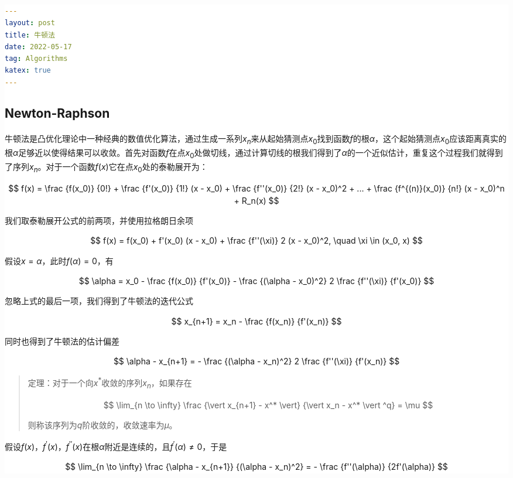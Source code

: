 ```yaml
---
layout: post
title: 牛顿法
date: 2022-05-17
tag: Algorithms
katex: true
---
```


## Newton-Raphson

牛顿法是凸优化理论中一种经典的数值优化算法，通过生成一系列$x_n$来从起始猜测点$x_0$找到函数$f$的根$\alpha$，这个起始猜测点$x_0$应该距离真实的根$\alpha$足够近以使得结果可以收敛。首先对函数$f$在点$x_0$处做切线，通过计算切线的根我们得到了$\alpha$的一个近似估计，重复这个过程我们就得到了序列$x_n$。对于一个函数$f(x)$它在点$x_0$处的泰勒展开为：

$$
f(x) = \frac {f(x_0)} {0!} + \frac {f'(x_0)} {1!} (x - x_0) + \frac {f''(x_0)} {2!} (x - x_0)^2  + ... + \frac {f^{(n)}(x_0)} {n!} (x - x_0)^n + R_n(x)
$$

我们取泰勒展开公式的前两项，并使用拉格朗日余项

$$
f(x) = f(x_0) + f'(x_0) (x - x_0) + \frac {f''(\xi)} 2 (x - x_0)^2, \quad \xi \in (x_0, x)
$$

假设$x = \alpha$，此时$f(\alpha) = 0$，有

$$
\alpha = x_0 - \frac {f(x_0)} {f'(x_0)} - \frac {(\alpha - x_0)^2} 2 \frac {f''(\xi)} {f'(x_0)}
$$

忽略上式的最后一项，我们得到了牛顿法的迭代公式

$$
x_{n+1} = x_n - \frac {f(x_n)} {f'(x_n)}
$$

同时也得到了牛顿法的估计偏差

$$
\alpha - x_{n+1} = - \frac {(\alpha - x_n)^2} 2 \frac {f''(\xi)} {f'(x_n)}
$$

> 定理：对于一个向$x^*$收敛的序列$x_n$，如果存在
> 
> $$
> \lim_{n \to \infty} \frac {\vert x_{n+1} - x^* \vert} {\vert x_n - x^* \vert ^q} = \mu
> $$
> 
> 则称该序列为$q$阶收敛的，收敛速率为$\mu$。

假设$f(x)$，$f^{\prime}(x)$，$f^{\prime\prime}(x)$在根$\alpha$附近是连续的，且$f^{\prime}(\alpha) \neq 0$，于是

$$
\lim_{n \to \infty} \frac {\alpha - x_{n+1}} {(\alpha - x_n)^2} = - \frac {f''(\alpha)} {2f'(\alpha)}
$$
